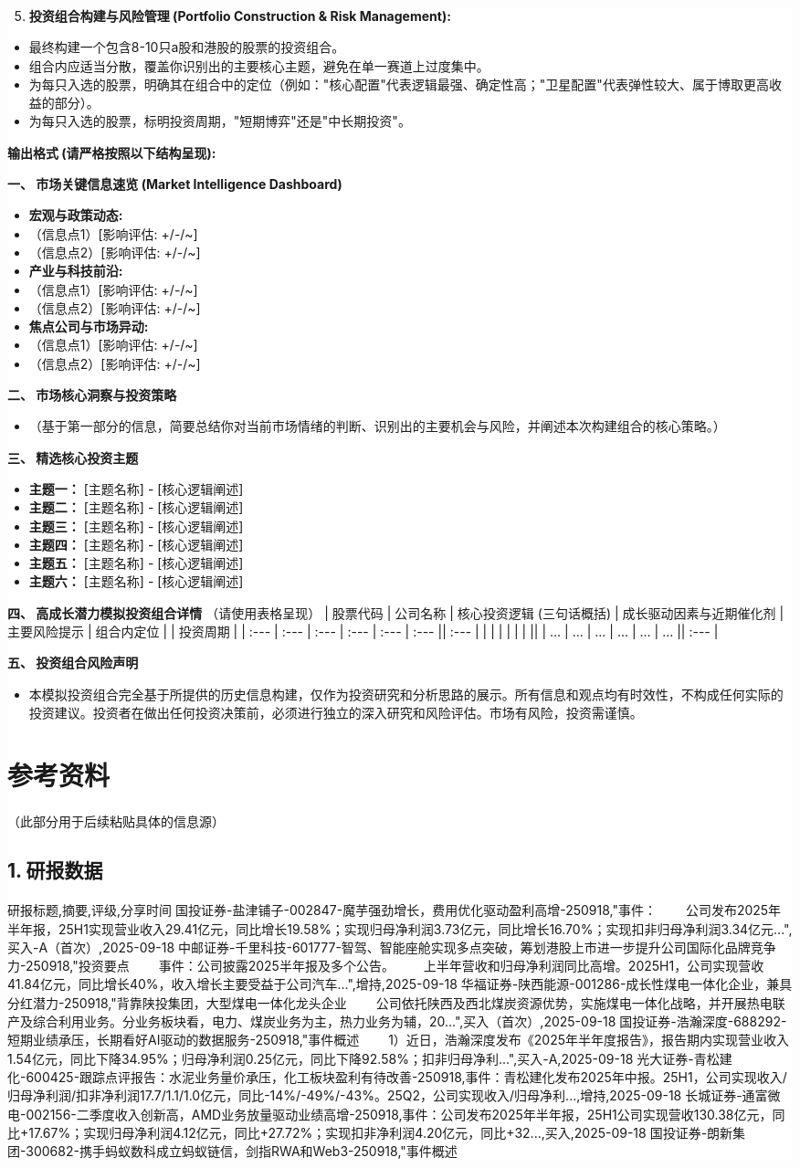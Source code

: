 5. **投资组合构建与风险管理 (Portfolio Construction & Risk Management):**
* 最终构建一个包含8-10只a股和港股的股票的投资组合。
* 组合内应适当分散，覆盖你识别出的主要核心主题，避免在单一赛道上过度集中。
* 为每只入选的股票，明确其在组合中的定位（例如："核心配置"代表逻辑最强、确定性高；"卫星配置"代表弹性较大、属于博取更高收益的部分）。
* 为每只入选的股票，标明投资周期，"短期博弈"还是"中长期投资"。

**输出格式 (请严格按照以下结构呈现):**

**一、 市场关键信息速览 (Market Intelligence Dashboard)**
* **宏观与政策动态:**
* （信息点1）[影响评估: +/-/~]
* （信息点2）[影响评估: +/-/~]
* **产业与科技前沿:**
* （信息点1）[影响评估: +/-/~]
* （信息点2）[影响评估: +/-/~]
* **焦点公司与市场异动:**
* （信息点1）[影响评估: +/-/~]
* （信息点2）[影响评估: +/-/~]

**二、 市场核心洞察与投资策略**
* （基于第一部分的信息，简要总结你对当前市场情绪的判断、识别出的主要机会与风险，并阐述本次构建组合的核心策略。）

**三、 精选核心投资主题**
* **主题一：** [主题名称] - [核心逻辑阐述]
* **主题二：** [主题名称] - [核心逻辑阐述]
* **主题三：** [主题名称] - [核心逻辑阐述]
* **主题四：** [主题名称] - [核心逻辑阐述]
* **主题五：** [主题名称] - [核心逻辑阐述]
* **主题六：** [主题名称] - [核心逻辑阐述]

**四、 高成长潜力模拟投资组合详情**
（请使用表格呈现）
| 股票代码 | 公司名称 | 核心投资逻辑 (三句话概括) | 成长驱动因素与近期催化剂 | 主要风险提示 | 组合内定位 | | 投资周期 |
| :--- | :--- | :--- | :--- | :--- | :--- || :--- |
| | | | | | ||
| ... | ... | ... | ... | ... | ... || :--- |

**五、 投资组合风险声明**
* 本模拟投资组合完全基于所提供的历史信息构建，仅作为投资研究和分析思路的展示。所有信息和观点均有时效性，不构成任何实际的投资建议。投资者在做出任何投资决策前，必须进行独立的深入研究和风险评估。市场有风险，投资需谨慎。

# 参考资料
（此部分用于后续粘贴具体的信息源）

## 1. 研报数据
研报标题,摘要,评级,分享时间
国投证券-盐津铺子-002847-魔芋强劲增长，费用优化驱动盈利高增-250918,"事件：
　　公司发布2025年半年报，25H1实现营业收入29.41亿元，同比增长19.58%；实现归母净利润3.73亿元，同比增长16.70%；实现扣非归母净利润3.34亿元...",买入-A（首次）,2025-09-18
中邮证券-千里科技-601777-智驾、智能座舱实现多点突破，筹划港股上市进一步提升公司国际化品牌竞争力-250918,"投资要点
　　事件：公司披露2025半年报及多个公告。
　　上半年营收和归母净利润同比高增。2025H1，公司实现营收41.84亿元，同比增长40%，收入增长主要受益于公司汽车...",增持,2025-09-18
华福证券-陕西能源-001286-成长性煤电一体化企业，兼具分红潜力-250918,"背靠陕投集团，大型煤电一体化龙头企业
　　公司依托陕西及西北煤炭资源优势，实施煤电一体化战略，并开展热电联产及综合利用业务。分业务板块看，电力、煤炭业务为主，热力业务为辅，20...",买入（首次）,2025-09-18
国投证券-浩瀚深度-688292-短期业绩承压，长期看好AI驱动的数据服务-250918,"事件概述
　　1）近日，浩瀚深度发布《2025年半年度报告》，报告期内实现营业收入1.54亿元，同比下降34.95%；归母净利润0.25亿元，同比下降92.58%；扣非归母净利...",买入-A,2025-09-18
光大证券-青松建化-600425-跟踪点评报告：水泥业务量价承压，化工板块盈利有待改善-250918,事件：青松建化发布2025年中报。25H1，公司实现收入/归母净利润/扣非净利润17.7/1.1/1.0亿元，同比-14%/-49%/-43%。25Q2，公司实现收入/归母净利...,增持,2025-09-18
长城证券-通富微电-002156-二季度收入创新高，AMD业务放量驱动业绩高增-250918,事件：公司发布2025年半年报，25H1公司实现营收130.38亿元，同比+17.67%；实现归母净利润4.12亿元，同比+27.72%；实现扣非净利润4.20亿元，同比+32...,买入,2025-09-18
国投证券-朗新集团-300682-携手蚂蚁数科成立蚂蚁链信，剑指RWA和Web3-250918,"事件概述